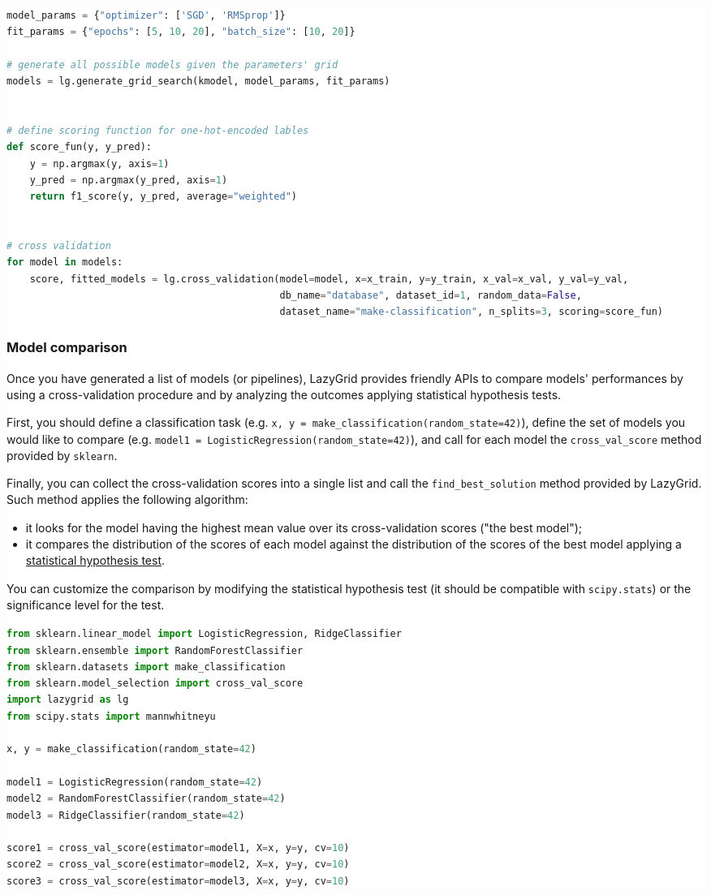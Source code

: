 ```python
model_params = {"optimizer": ['SGD', 'RMSprop']}
fit_params = {"epochs": [5, 10, 20], "batch_size": [10, 20]}

# generate all possible models given the parameters' grid
models = lg.generate_grid_search(kmodel, model_params, fit_params)


# define scoring function for one-hot-encoded lables
def score_fun(y, y_pred):
    y = np.argmax(y, axis=1)
    y_pred = np.argmax(y_pred, axis=1)
    return f1_score(y, y_pred, average="weighted")


# cross validation
for model in models:
    score, fitted_models = lg.cross_validation(model=model, x=x_train, y=y_train, x_val=x_val, y_val=y_val,
                                               db_name="database", dataset_id=1, random_data=False,
                                               dataset_name="make-classification", n_splits=3, scoring=score_fun)
```

### Model comparison

Once you have generated a list of models (or pipelines), LazyGrid provides friendly
APIs to compare models' performances by using a cross-validation procedure and by
analyzing the outcomes applying statistical hypothesis tests.

First, you should define a classification task 
(e.g. `x, y = make_classification(random_state=42)`), define the set of models you
would like to compare (e.g. `model1 = LogisticRegression(random_state=42)`), and
call for each model the `cross_val_score` method provided by `sklearn`.

Finally, you can collect the cross-validation scores into a single list and call
the `find_best_solution` method provided by LazyGrid. Such method applies the following
algorithm:
 * it looks for the model having the highest mean value over its cross-validation scores
 ("the best model");
 * it compares the distribution of the scores of each model against
 the distribution of the scores of the best model applying a 
 [statistical hypothesis test](lazygrid/statistics.md).

You can customize the comparison
by modifying the statistical hypothesis test (it should be compatible with `scipy.stats`)
or the significance level for the test.

```python
from sklearn.linear_model import LogisticRegression, RidgeClassifier
from sklearn.ensemble import RandomForestClassifier
from sklearn.datasets import make_classification
from sklearn.model_selection import cross_val_score
import lazygrid as lg
from scipy.stats import mannwhitneyu

x, y = make_classification(random_state=42)

model1 = LogisticRegression(random_state=42)
model2 = RandomForestClassifier(random_state=42)
model3 = RidgeClassifier(random_state=42)

score1 = cross_val_score(estimator=model1, X=x, y=y, cv=10)
score2 = cross_val_score(estimator=model2, X=x, y=y, cv=10)
score3 = cross_val_score(estimator=model3, X=x, y=y, cv=10)

```
